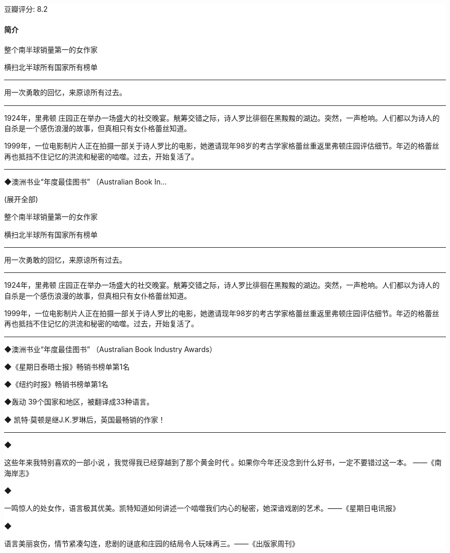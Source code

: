 豆瓣评分: 8.2

#### 简介

整个南半球销量第一的女作家

横扫北半球所有国家所有榜单

---------------------------------------

用一次勇敢的回忆，来原谅所有过去。

---------------------------------------

1924年，里弗顿 庄园正在举办一场盛大的社交晚宴。觥筹交错之际，诗人罗比徘徊在黑黢黢的湖边。突然，一声枪响。人们都以为诗人的自杀是一个感伤浪漫的故事，但真相只有女仆格蕾丝知道。

1999年，一位电影制片人正在拍摄一部关于诗人罗比的电影，她邀请现年98岁的考古学家格蕾丝重返里弗顿庄园评估细节。年迈的格蕾丝再也抵挡不住记忆的洪流和秘密的啮噬。过去，开始复活了。

---------------------------------------

◆澳洲书业“年度最佳图书” （Australian Book In...

(展开全部)

整个南半球销量第一的女作家

横扫北半球所有国家所有榜单

---------------------------------------

用一次勇敢的回忆，来原谅所有过去。

---------------------------------------

1924年，里弗顿 庄园正在举办一场盛大的社交晚宴。觥筹交错之际，诗人罗比徘徊在黑黢黢的湖边。突然，一声枪响。人们都以为诗人的自杀是一个感伤浪漫的故事，但真相只有女仆格蕾丝知道。

1999年，一位电影制片人正在拍摄一部关于诗人罗比的电影，她邀请现年98岁的考古学家格蕾丝重返里弗顿庄园评估细节。年迈的格蕾丝再也抵挡不住记忆的洪流和秘密的啮噬。过去，开始复活了。

---------------------------------------

◆澳洲书业“年度最佳图书” （Australian Book Industry Awards）

◆《星期日泰晤士报》畅销书榜单第1名

◆《纽约时报》畅销书榜单第1名

◆轰动 39个国家和地区，被翻译成33种语言。

◆ 凯特·莫顿是继J.K.罗琳后，英国最畅销的作家！

---------------------------------------

◆

这些年来我特别喜欢的一部小说 ，我觉得我已经穿越到了那个黄金时代 。如果你今年还没念到什么好书，一定不要错过这一本。 ——《南海岸志》

◆

一鸣惊人的处女作，语言极其优美。凯特知道如何讲述一个啮噬我们内心的秘密，她深谙戏剧的艺术。——《星期日电讯报》

◆

语言美丽哀伤，情节紧凑勾连，悲剧的谜底和庄园的结局令人玩味再三。——《出版家周刊》
